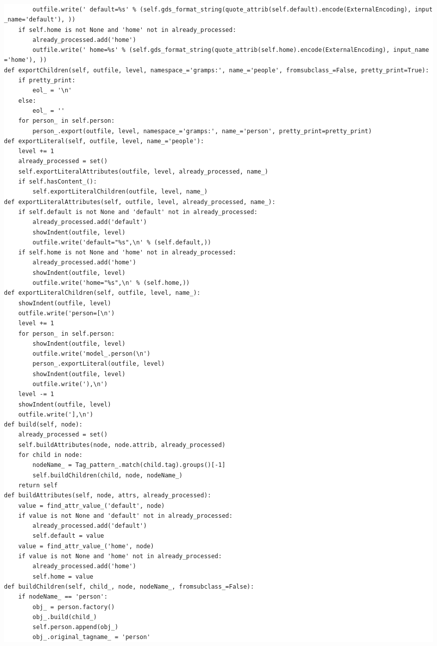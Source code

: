             outfile.write(' default=%s' % (self.gds_format_string(quote_attrib(self.default).encode(ExternalEncoding), input_name='default'), ))
        if self.home is not None and 'home' not in already_processed:
            already_processed.add('home')
            outfile.write(' home=%s' % (self.gds_format_string(quote_attrib(self.home).encode(ExternalEncoding), input_name='home'), ))
    def exportChildren(self, outfile, level, namespace_='gramps:', name_='people', fromsubclass_=False, pretty_print=True):
        if pretty_print:
            eol_ = '\n'
        else:
            eol_ = ''
        for person_ in self.person:
            person_.export(outfile, level, namespace_='gramps:', name_='person', pretty_print=pretty_print)
    def exportLiteral(self, outfile, level, name_='people'):
        level += 1
        already_processed = set()
        self.exportLiteralAttributes(outfile, level, already_processed, name_)
        if self.hasContent_():
            self.exportLiteralChildren(outfile, level, name_)
    def exportLiteralAttributes(self, outfile, level, already_processed, name_):
        if self.default is not None and 'default' not in already_processed:
            already_processed.add('default')
            showIndent(outfile, level)
            outfile.write('default="%s",\n' % (self.default,))
        if self.home is not None and 'home' not in already_processed:
            already_processed.add('home')
            showIndent(outfile, level)
            outfile.write('home="%s",\n' % (self.home,))
    def exportLiteralChildren(self, outfile, level, name_):
        showIndent(outfile, level)
        outfile.write('person=[\n')
        level += 1
        for person_ in self.person:
            showIndent(outfile, level)
            outfile.write('model_.person(\n')
            person_.exportLiteral(outfile, level)
            showIndent(outfile, level)
            outfile.write('),\n')
        level -= 1
        showIndent(outfile, level)
        outfile.write('],\n')
    def build(self, node):
        already_processed = set()
        self.buildAttributes(node, node.attrib, already_processed)
        for child in node:
            nodeName_ = Tag_pattern_.match(child.tag).groups()[-1]
            self.buildChildren(child, node, nodeName_)
        return self
    def buildAttributes(self, node, attrs, already_processed):
        value = find_attr_value_('default', node)
        if value is not None and 'default' not in already_processed:
            already_processed.add('default')
            self.default = value
        value = find_attr_value_('home', node)
        if value is not None and 'home' not in already_processed:
            already_processed.add('home')
            self.home = value
    def buildChildren(self, child_, node, nodeName_, fromsubclass_=False):
        if nodeName_ == 'person':
            obj_ = person.factory()
            obj_.build(child_)
            self.person.append(obj_)
            obj_.original_tagname_ = 'person'